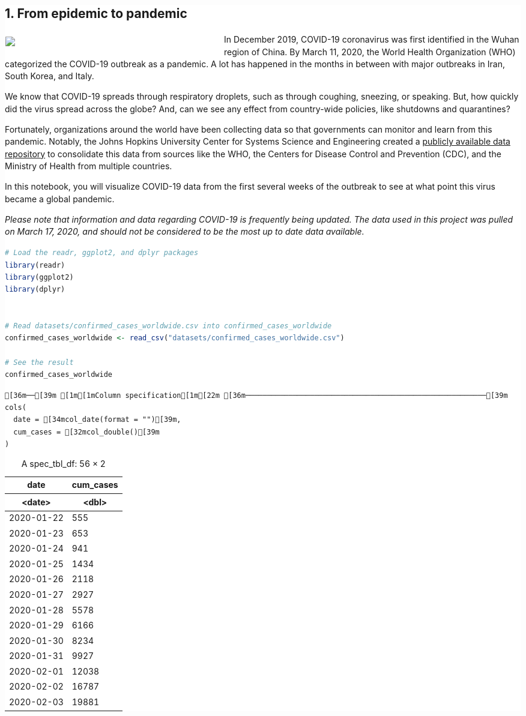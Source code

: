 
## 1. From epidemic to pandemic
<p><img style="float: left; margin:5px 20px 5px 1px; width:40%" src="https://www.nps.gov/aboutus/news/images/CDC-coronavirus-image-23311-for-web.jpg?maxwidth=650&autorotate=false"></p>
<p>In December 2019, COVID-19 coronavirus was first identified in the Wuhan region of China. By March 11, 2020, the World Health Organization (WHO) categorized the COVID-19 outbreak as a pandemic. A lot has happened in the months in between with major outbreaks in Iran, South Korea, and Italy. </p>
<p>We know that COVID-19 spreads through respiratory droplets, such as through coughing, sneezing, or speaking. But, how quickly did the virus spread across the globe? And, can we see any effect from country-wide policies, like shutdowns and quarantines? </p>
<p>Fortunately, organizations around the world have been collecting data so that governments can monitor and learn from this pandemic. Notably, the Johns Hopkins University Center for Systems Science and Engineering created a <a href="https://github.com/RamiKrispin/coronavirus">publicly available data repository</a> to consolidate this data from sources like the WHO, the Centers for Disease Control and Prevention (CDC), and the Ministry of Health from multiple countries.</p>
<p>In this notebook, you will visualize COVID-19 data from the first several weeks of the outbreak to see at what point this virus became a global pandemic.</p>
<p><em>Please note that information and data regarding COVID-19 is frequently being updated. The data used in this project was pulled on March 17, 2020, and should not be considered to be the most up to date data available.</em></p>


```R
# Load the readr, ggplot2, and dplyr packages
library(readr)
library(ggplot2)
library(dplyr)


# Read datasets/confirmed_cases_worldwide.csv into confirmed_cases_worldwide
confirmed_cases_worldwide <- read_csv("datasets/confirmed_cases_worldwide.csv")

# See the result
confirmed_cases_worldwide
```

    
    [36m──[39m [1m[1mColumn specification[1m[22m [36m────────────────────────────────────────────────────────[39m
    cols(
      date = [34mcol_date(format = "")[39m,
      cum_cases = [32mcol_double()[39m
    )
    
    



<table class="dataframe">
<caption>A spec_tbl_df: 56 × 2</caption>
<thead>
	<tr><th scope=col>date</th><th scope=col>cum_cases</th></tr>
	<tr><th scope=col>&lt;date&gt;</th><th scope=col>&lt;dbl&gt;</th></tr>
</thead>
<tbody>
	<tr><td>2020-01-22</td><td>   555</td></tr>
	<tr><td>2020-01-23</td><td>   653</td></tr>
	<tr><td>2020-01-24</td><td>   941</td></tr>
	<tr><td>2020-01-25</td><td>  1434</td></tr>
	<tr><td>2020-01-26</td><td>  2118</td></tr>
	<tr><td>2020-01-27</td><td>  2927</td></tr>
	<tr><td>2020-01-28</td><td>  5578</td></tr>
	<tr><td>2020-01-29</td><td>  6166</td></tr>
	<tr><td>2020-01-30</td><td>  8234</td></tr>
	<tr><td>2020-01-31</td><td>  9927</td></tr>
	<tr><td>2020-02-01</td><td> 12038</td></tr>
	<tr><td>2020-02-02</td><td> 16787</td></tr>
	<tr><td>2020-02-03</td><td> 19881</td></tr>